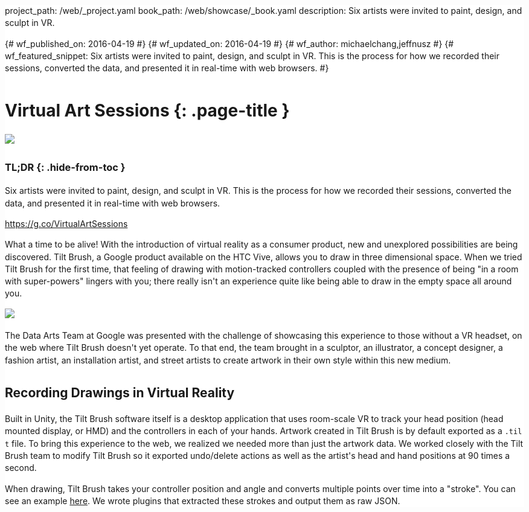 project_path: /web/_project.yaml
book_path: /web/showcase/_book.yaml
description: Six artists were invited to paint, design, and sculpt in VR.

{# wf_published_on: 2016-04-19 #}
{# wf_updated_on: 2016-04-19 #}
{# wf_author: michaelchang,jeffnusz #}
{# wf_featured_snippet: Six artists were invited to paint, design, and sculpt in VR. This is the process for how we recorded their sessions, converted the data, and presented it in real-time with web browsers. #}

# Virtual Art Sessions {: .page-title }

<img src="images/art-sessions/device.png" class="attempt-right">

### TL;DR {: .hide-from-toc }

Six artists were invited to paint, design, and sculpt in VR. This is the
process for how we recorded their sessions, converted the data, and presented
it in real-time with web browsers.

<a href="https://g.co/VirtualArtSessions">https://g.co/VirtualArtSessions</a>

What a time to be alive! With the introduction of virtual reality as a consumer
product, new and unexplored possibilities are being discovered. Tilt Brush, a
Google product available on the HTC Vive, allows you to draw in three
dimensional space. When we tried Tilt Brush for the first time, that feeling of
drawing with motion-tracked controllers coupled with the presence of being "in a
room with super-powers" lingers with you; there really isn't an experience quite
like being able to draw in the empty space all around you.

<img src="images/art-sessions/image00.png" />

The Data Arts Team at Google was presented with the challenge of showcasing this
experience to those without a VR headset, on the web where Tilt Brush doesn't
yet operate. To that end, the team brought in a sculptor, an illustrator, a
concept designer, a fashion artist, an installation artist, and street artists
to create artwork in their own style within this new medium.

## Recording Drawings in Virtual Reality

Built in Unity, the Tilt Brush software itself is a desktop application that
uses room-scale VR to track your head position (head mounted display, or HMD)
and the controllers in each of your hands. Artwork created in Tilt Brush is by
default exported as a `.tilt` file. To bring this experience to the web, we
realized we needed more than just the artwork data. We worked closely with the
Tilt Brush team to modify Tilt Brush so it exported undo/delete actions as well
as the artist's head and hand positions at 90 times a second.

When drawing, Tilt Brush takes your controller position and angle and converts
multiple points over time into a "stroke". You can see an example
[here](https://docs.google.com/document/d/11ZsHozYn9FnWG7y3s3WAyKIACfbfwb4PbaS8cZ_xjvo/edit#).
We wrote plugins that extracted these strokes and output them as raw JSON.

